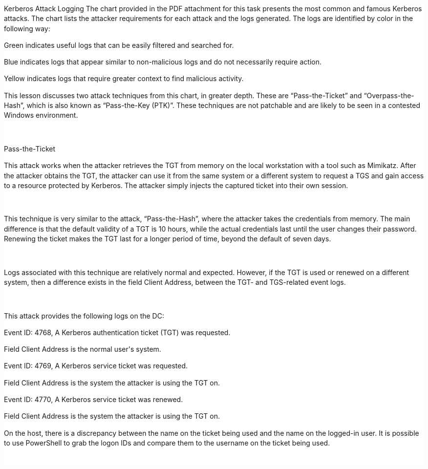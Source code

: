 Kerberos Attack Logging
The chart provided in the PDF attachment for this task presents the most common and famous Kerberos attacks. The chart lists the attacker requirements for each attack and the logs generated. The logs are identified by color in the following way:

Green indicates useful logs that can be easily filtered and searched for. 

Blue indicates logs that appear similar to non-malicious logs and do not necessarily require action.

Yellow indicates logs that require greater context to find malicious activity.

This lesson discusses two attack techniques from this chart, in greater depth. These are “Pass-the-Ticket” and “Overpass-the-Hash”, which is also known as “Pass-the-Key (PTK)”. These techniques are not patchable and are likely to be seen in a contested Windows environment.

﻿

Pass-the-Ticket
﻿

This attack works when the attacker retrieves the TGT from memory on the local workstation with a tool such as Mimikatz. After the attacker obtains the TGT, the attacker can use it from the same system or a different system to request a TGS and gain access to a resource protected by Kerberos. The attacker simply injects the captured ticket into their own session.

﻿

This technique is very similar to the attack, “Pass-the-Hash”, where the attacker takes the credentials from memory. The main difference is that the default validity of a TGT is 10 hours, while the actual credentials last until the user changes their password. Renewing the ticket makes the TGT last for a longer period of time, beyond the default of seven days. 

﻿

Logs associated with this technique are relatively normal and expected. However, if the TGT is used or renewed on a different system, then a difference exists in the field Client Address, between the TGT- and TGS-related event logs.

﻿

This attack provides the following logs on the DC:

Event ID: 4768, A Kerberos authentication ticket (TGT) was requested.

Field Client Address is the normal user's system.

Event ID: 4769, A Kerberos service ticket was requested.

Field Client Address is the system the attacker is using the TGT on.

Event ID: 4770, A Kerberos service ticket was renewed. 

Field Client Address is the system the attacker is using the TGT on.

On the host, there is a discrepancy between the name on the ticket being used and the name on the logged-in user. It is possible to use PowerShell to grab the logon IDs and compare them to the username on the ticket being used.

﻿
